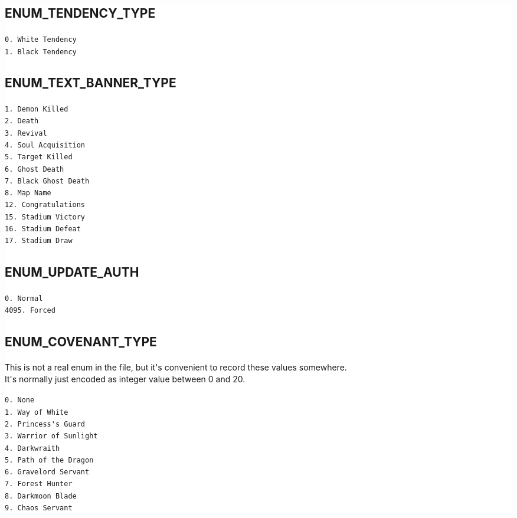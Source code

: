 ## ENUM_TENDENCY_TYPE

    0. White Tendency
    1. Black Tendency

## ENUM_TEXT_BANNER_TYPE

    1. Demon Killed
    2. Death
    3. Revival
    4. Soul Acquisition
    5. Target Killed
    6. Ghost Death
    7. Black Ghost Death
    8. Map Name
    12. Congratulations
    15. Stadium Victory
    16. Stadium Defeat
    17. Stadium Draw

## ENUM_UPDATE_AUTH

    0. Normal
    4095. Forced

## ENUM_COVENANT_TYPE
This is not a real enum in the file, but it's convenient to record these values somewhere.  
It's normally just encoded as integer value between 0 and 20.

    0. None
    1. Way of White
    2. Princess's Guard
    3. Warrior of Sunlight
    4. Darkwraith
    5. Path of the Dragon
    6. Gravelord Servant
    7. Forest Hunter
    8. Darkmoon Blade
    9. Chaos Servant
